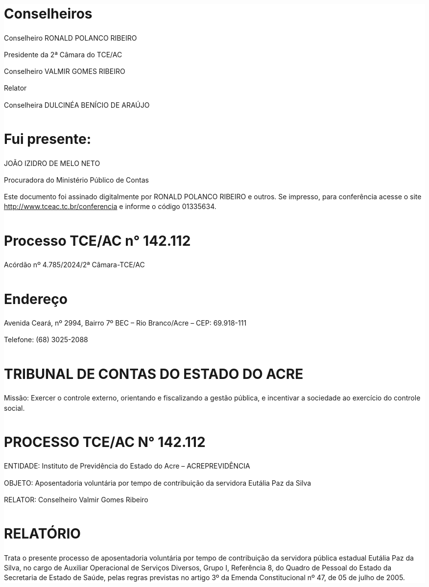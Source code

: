 # Conselheiros

Conselheiro RONALD POLANCO RIBEIRO

Presidente da 2ª Câmara do TCE/AC

Conselheiro VALMIR GOMES RIBEIRO

Relator

Conselheira DULCINÉA BENÍCIO DE ARAÚJO

# Fui presente:

JOÃO IZIDRO DE MELO NETO

Procuradora do Ministério Público de Contas

Este documento foi assinado digitalmente por RONALD POLANCO RIBEIRO e outros. Se impresso, para conferência acesse o site http://www.tceac.tc.br/conferencia e informe o código 01335634.

# Processo TCE/AC n° 142.112

Acórdão nº 4.785/2024/2ª Câmara-TCE/AC

# Endereço

Avenida Ceará, nº 2994, Bairro 7º BEC – Rio Branco/Acre – CEP: 69.918-111

Telefone: (68) 3025-2088

# TRIBUNAL DE CONTAS DO ESTADO DO ACRE

Missão: Exercer o controle externo, orientando e fiscalizando a gestão pública, e incentivar a sociedade ao exercício do controle social.

# PROCESSO TCE/AC N° 142.112

ENTIDADE: Instituto de Previdência do Estado do Acre – ACREPREVIDÊNCIA

OBJETO: Aposentadoria voluntária por tempo de contribuição da servidora Eutália Paz da Silva

RELATOR: Conselheiro Valmir Gomes Ribeiro

# RELATÓRIO

Trata o presente processo de aposentadoria voluntária por tempo de contribuição da servidora pública estadual Eutália Paz da Silva, no cargo de Auxiliar Operacional de Serviços Diversos, Grupo I, Referência 8, do Quadro de Pessoal do Estado da Secretaria de Estado de Saúde, pelas regras previstas no artigo 3º da Emenda Constitucional nº 47, de 05 de julho de 2005.
